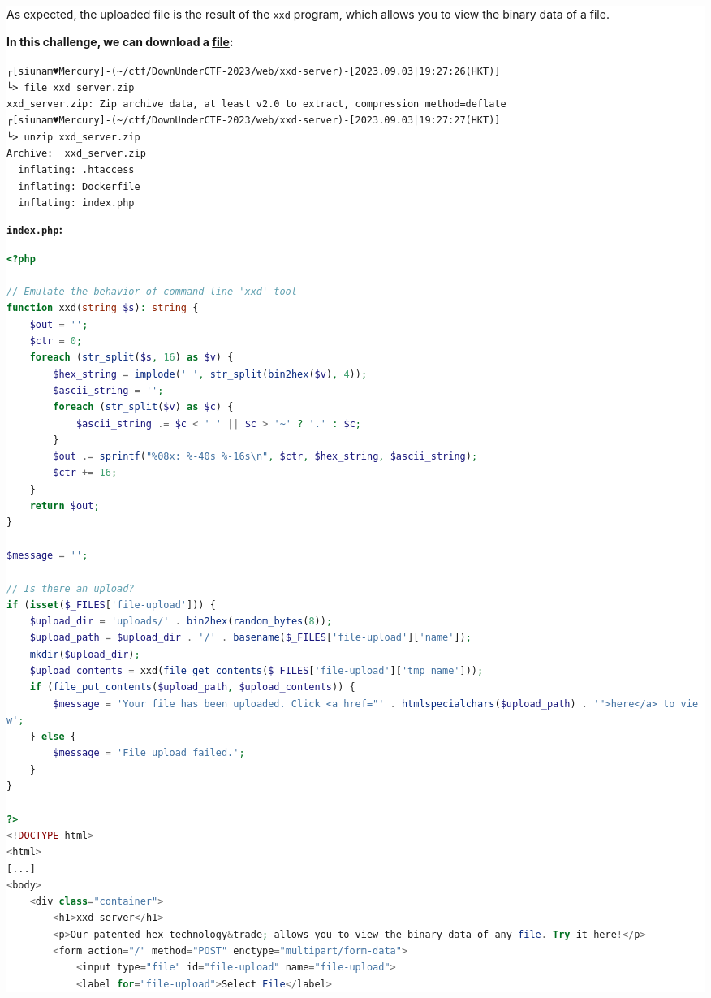As expected, the uploaded file is the result of the `xxd` program, which allows you to view the binary data of a file.

**In this challenge, we can download a [file](https://github.com/siunam321/CTF-Writeups/blob/main/DownUnderCTF-2023/web/xxd-server/xxd_server.zip):**
```shell
┌[siunam♥Mercury]-(~/ctf/DownUnderCTF-2023/web/xxd-server)-[2023.09.03|19:27:26(HKT)]
└> file xxd_server.zip        
xxd_server.zip: Zip archive data, at least v2.0 to extract, compression method=deflate
┌[siunam♥Mercury]-(~/ctf/DownUnderCTF-2023/web/xxd-server)-[2023.09.03|19:27:27(HKT)]
└> unzip xxd_server.zip        
Archive:  xxd_server.zip
  inflating: .htaccess               
  inflating: Dockerfile              
  inflating: index.php               
```

**`index.php`:**
```php
<?php

// Emulate the behavior of command line 'xxd' tool
function xxd(string $s): string {
    $out = '';
    $ctr = 0;
    foreach (str_split($s, 16) as $v) {
        $hex_string = implode(' ', str_split(bin2hex($v), 4));
        $ascii_string = '';
        foreach (str_split($v) as $c) {
            $ascii_string .= $c < ' ' || $c > '~' ? '.' : $c;
        }
        $out .= sprintf("%08x: %-40s %-16s\n", $ctr, $hex_string, $ascii_string);
        $ctr += 16;
    }
    return $out;
}

$message = '';

// Is there an upload?
if (isset($_FILES['file-upload'])) {
    $upload_dir = 'uploads/' . bin2hex(random_bytes(8));
    $upload_path = $upload_dir . '/' . basename($_FILES['file-upload']['name']);
    mkdir($upload_dir);
    $upload_contents = xxd(file_get_contents($_FILES['file-upload']['tmp_name']));
    if (file_put_contents($upload_path, $upload_contents)) {
        $message = 'Your file has been uploaded. Click <a href="' . htmlspecialchars($upload_path) . '">here</a> to view';
    } else {
        $message = 'File upload failed.';
    }
}

?>
<!DOCTYPE html>
<html>
[...]
<body>
    <div class="container">
        <h1>xxd-server</h1>
        <p>Our patented hex technology&trade; allows you to view the binary data of any file. Try it here!</p>
        <form action="/" method="POST" enctype="multipart/form-data">
            <input type="file" id="file-upload" name="file-upload">
            <label for="file-upload">Select File</label>
```